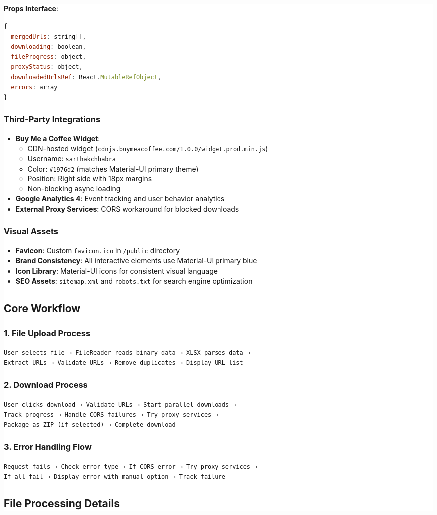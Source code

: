 **Props Interface**:
```javascript
{
  mergedUrls: string[],
  downloading: boolean,
  fileProgress: object,
  proxyStatus: object,
  downloadedUrlsRef: React.MutableRefObject,
  errors: array
}
```

### Third-Party Integrations
- **Buy Me a Coffee Widget**: 
  - CDN-hosted widget (`cdnjs.buymeacoffee.com/1.0.0/widget.prod.min.js`)
  - Username: `sarthakchhabra`
  - Color: `#1976d2` (matches Material-UI primary theme)
  - Position: Right side with 18px margins
  - Non-blocking async loading
- **Google Analytics 4**: Event tracking and user behavior analytics
- **External Proxy Services**: CORS workaround for blocked downloads

### Visual Assets
- **Favicon**: Custom `favicon.ico` in `/public` directory
- **Brand Consistency**: All interactive elements use Material-UI primary blue
- **Icon Library**: Material-UI icons for consistent visual language
- **SEO Assets**: `sitemap.xml` and `robots.txt` for search engine optimization

## Core Workflow

### 1. File Upload Process
```
User selects file → FileReader reads binary data → XLSX parses data → 
Extract URLs → Validate URLs → Remove duplicates → Display URL list
```

### 2. Download Process
```
User clicks download → Validate URLs → Start parallel downloads → 
Track progress → Handle CORS failures → Try proxy services → 
Package as ZIP (if selected) → Complete download
```

### 3. Error Handling Flow
```
Request fails → Check error type → If CORS error → Try proxy services → 
If all fail → Display error with manual option → Track failure
```

## File Processing Details
